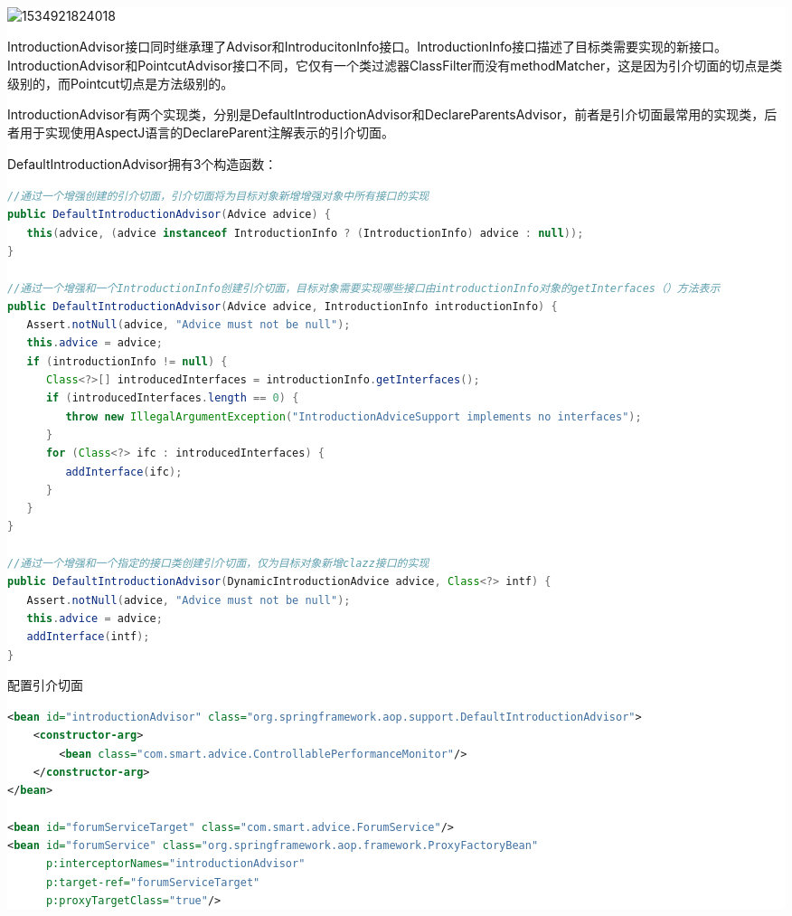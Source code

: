 ![1534921824018](C:\Users\Pan梓涵\AppData\Local\Temp\1534921824018.png)

IntroductionAdvisor接口同时继承理了Advisor和IntroducitonInfo接口。IntroductionInfo接口描述了目标类需要实现的新接口。IntroductionAdvisor和PointcutAdvisor接口不同，它仅有一个类过滤器ClassFilter而没有methodMatcher，这是因为引介切面的切点是类级别的，而Pointcut切点是方法级别的。

IntroductionAdvisor有两个实现类，分别是DefaultIntroductionAdvisor和DeclareParentsAdvisor，前者是引介切面最常用的实现类，后者用于实现使用AspectJ语言的DeclareParent注解表示的引介切面。

DefaultIntroductionAdvisor拥有3个构造函数：

```java
//通过一个增强创建的引介切面，引介切面将为目标对象新增增强对象中所有接口的实现
public DefaultIntroductionAdvisor(Advice advice) {
   this(advice, (advice instanceof IntroductionInfo ? (IntroductionInfo) advice : null));
}

//通过一个增强和一个IntroductionInfo创建引介切面，目标对象需要实现哪些接口由introductionInfo对象的getInterfaces（）方法表示
public DefaultIntroductionAdvisor(Advice advice, IntroductionInfo introductionInfo) {
   Assert.notNull(advice, "Advice must not be null");
   this.advice = advice;
   if (introductionInfo != null) {
      Class<?>[] introducedInterfaces = introductionInfo.getInterfaces();
      if (introducedInterfaces.length == 0) {
         throw new IllegalArgumentException("IntroductionAdviceSupport implements no interfaces");
      }
      for (Class<?> ifc : introducedInterfaces) {
         addInterface(ifc);
      }
   }
}

//通过一个增强和一个指定的接口类创建引介切面，仅为目标对象新增clazz接口的实现
public DefaultIntroductionAdvisor(DynamicIntroductionAdvice advice, Class<?> intf) {
   Assert.notNull(advice, "Advice must not be null");
   this.advice = advice;
   addInterface(intf);
}
```

配置引介切面

```xml
<bean id="introductionAdvisor" class="org.springframework.aop.support.DefaultIntroductionAdvisor">
    <constructor-arg>
        <bean class="com.smart.advice.ControllablePerformanceMonitor"/>
    </constructor-arg>
</bean>

<bean id="forumServiceTarget" class="com.smart.advice.ForumService"/>
<bean id="forumService" class="org.springframework.aop.framework.ProxyFactoryBean"
      p:interceptorNames="introductionAdvisor"
      p:target-ref="forumServiceTarget"
      p:proxyTargetClass="true"/>
```
